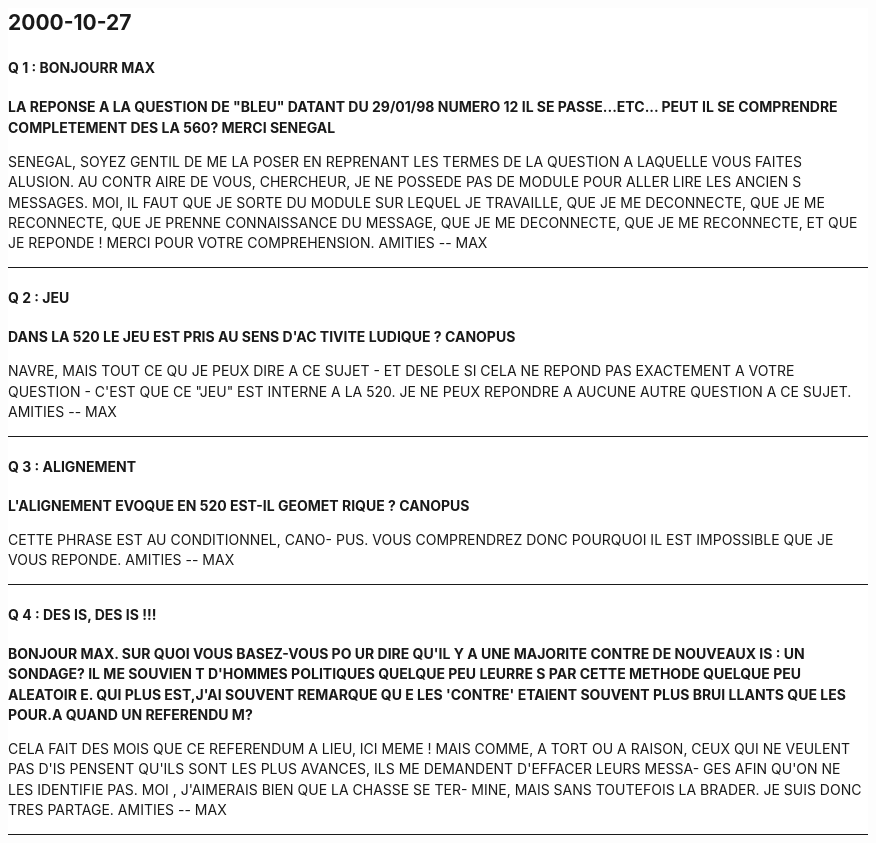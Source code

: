 ## 2000-10-27

#### Q 1 : BONJOURR MAX

**LA REPONSE A LA QUESTION DE "BLEU" DATANT DU 29/01/98
NUMERO 12 IL SE PASSE...ETC... PEUT IL SE COMPRENDRE COMPLETEMENT DES LA
 560? MERCI   SENEGAL**

SENEGAL, SOYEZ GENTIL DE ME LA POSER EN REPRENANT LES
TERMES DE LA QUESTION A LAQUELLE VOUS FAITES ALUSION. AU CONTR AIRE DE
VOUS, CHERCHEUR, JE NE POSSEDE  PAS DE MODULE POUR ALLER LIRE LES ANCIEN
 S MESSAGES. MOI, IL FAUT QUE JE SORTE DU MODULE SUR LEQUEL JE
TRAVAILLE, QUE JE ME DECONNECTE, QUE JE ME RECONNECTE, QUE
JE PRENNE CONNAISSANCE DU MESSAGE, QUE JE ME DECONNECTE, QUE JE ME
RECONNECTE, ET QUE JE REPONDE ! MERCI POUR VOTRE COMPREHENSION. AMITIES
-- MAX

---

#### Q 2 : JEU

**DANS LA 520 LE JEU EST PRIS AU SENS D'AC TIVITE LUDIQUE ?  CANOPUS**

NAVRE, MAIS TOUT CE QU JE PEUX DIRE A CE SUJET - ET
DESOLE SI CELA NE REPOND PAS EXACTEMENT A VOTRE QUESTION - C'EST QUE CE
"JEU" EST INTERNE A LA 520. JE NE PEUX REPONDRE A AUCUNE AUTRE QUESTION A
 CE SUJET. AMITIES -- MAX

---

#### Q 3 : ALIGNEMENT

**L'ALIGNEMENT EVOQUE EN 520 EST-IL GEOMET RIQUE ?  CANOPUS**

CETTE PHRASE EST AU CONDITIONNEL, CANO- PUS. VOUS
COMPRENDREZ DONC POURQUOI IL EST IMPOSSIBLE QUE JE VOUS REPONDE. AMITIES
 -- MAX

---

#### Q 4 : DES IS, DES IS !!!

**BONJOUR MAX. SUR QUOI VOUS BASEZ-VOUS PO UR DIRE QU'IL
 Y A UNE MAJORITE CONTRE DE  NOUVEAUX IS : UN SONDAGE? IL ME SOUVIEN T
D'HOMMES POLITIQUES QUELQUE PEU LEURRE S PAR CETTE METHODE QUELQUE PEU
ALEATOIR E. QUI PLUS EST,J'AI SOUVENT REMARQUE QU E LES 'CONTRE' ETAIENT
 SOUVENT PLUS BRUI LLANTS QUE LES POUR.A QUAND UN REFERENDU M?**

CELA FAIT DES MOIS QUE CE REFERENDUM A LIEU, ICI MEME !
 MAIS COMME, A TORT OU A RAISON, CEUX QUI NE VEULENT PAS D'IS PENSENT
QU'ILS SONT LES PLUS AVANCES, ILS ME DEMANDENT D'EFFACER LEURS MESSA-
GES AFIN QU'ON NE LES IDENTIFIE PAS. MOI , J'AIMERAIS BIEN QUE LA CHASSE
 SE TER- MINE, MAIS SANS TOUTEFOIS LA BRADER. JE
SUIS DONC TRES PARTAGE. AMITIES -- MAX

---